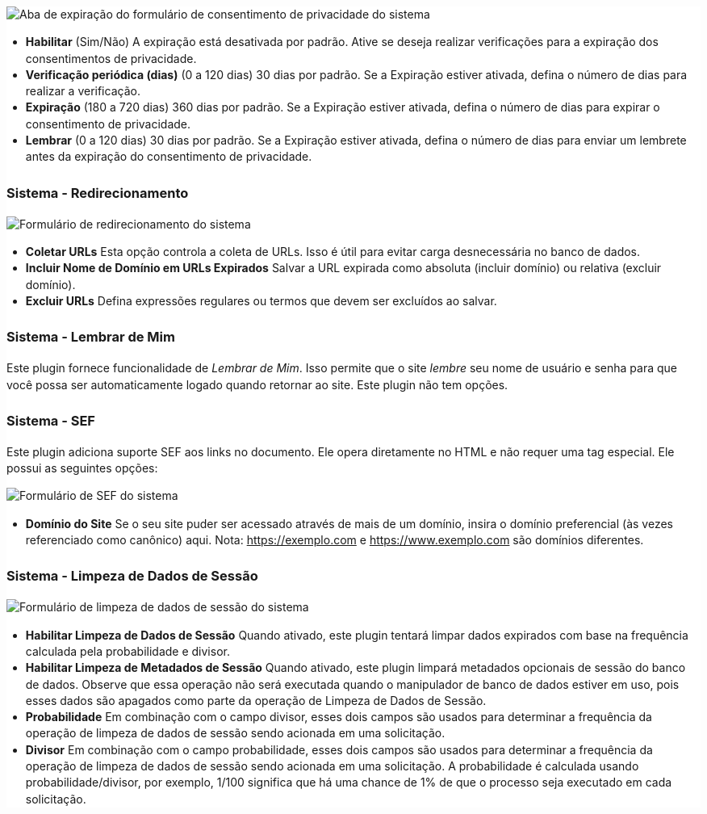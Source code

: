 ![Aba de expiração do formulário de consentimento de privacidade do sistema](../../../ptbr/images/plugins/plugin-group-system-privacy-consent-expiration.png)

- **Habilitar** (Sim/Não) A expiração está desativada por padrão. Ative se deseja realizar verificações para a expiração dos consentimentos de privacidade.
- **Verificação periódica (dias)** (0 a 120 dias) 30 dias por padrão. Se a Expiração estiver ativada, defina o número de dias para realizar a verificação.
- **Expiração** (180 a 720 dias) 360 dias por padrão. Se a Expiração estiver ativada, defina o número de dias para expirar o consentimento de privacidade.
- **Lembrar** (0 a 120 dias) 30 dias por padrão. Se a Expiração estiver ativada, defina o número de dias para enviar um lembrete antes da expiração do consentimento de privacidade.

### Sistema - Redirecionamento

![Formulário de redirecionamento do sistema](../../../ptbr/images/plugins/plugin-group-system-redirect.png)

- **Coletar URLs** Esta opção controla a coleta de URLs. Isso é útil para evitar carga desnecessária no banco de dados.
- **Incluir Nome de Domínio em URLs Expirados** Salvar a URL expirada como absoluta (incluir domínio) ou relativa (excluir domínio).
- **Excluir URLs** Defina expressões regulares ou termos que devem ser excluídos ao salvar.

### Sistema - Lembrar de Mim

Este plugin fornece funcionalidade de *Lembrar de Mim*. Isso permite que o site *lembre* seu nome de usuário e senha para que você possa ser automaticamente logado quando retornar ao site. Este plugin não tem opções.

### Sistema - SEF

Este plugin adiciona suporte SEF aos links no documento. Ele opera diretamente no HTML e não requer uma tag especial. Ele possui as seguintes opções:

![Formulário de SEF do sistema](../../../ptbr/images/plugins/plugin-group-system-sef.png)

- **Domínio do Site** Se o seu site puder ser acessado através de mais de um domínio, insira o domínio preferencial (às vezes referenciado como canônico) aqui. Nota: https://exemplo.com e https://www.exemplo.com são domínios diferentes.

### Sistema - Limpeza de Dados de Sessão

![Formulário de limpeza de dados de sessão do sistema](../../../ptbr/images/plugins/plugin-group-system-session-data-purge.png)

- **Habilitar Limpeza de Dados de Sessão** Quando ativado, este plugin tentará limpar dados expirados com base na frequência calculada pela probabilidade e divisor.
- **Habilitar Limpeza de Metadados de Sessão** Quando ativado, este plugin limpará metadados opcionais de sessão do banco de dados. Observe que essa operação não será executada quando o manipulador de banco de dados estiver em uso, pois esses dados são apagados como parte da operação de Limpeza de Dados de Sessão.
- **Probabilidade** Em combinação com o campo divisor, esses dois campos são usados para determinar a frequência da operação de limpeza de dados de sessão sendo acionada em uma solicitação.
- **Divisor** Em combinação com o campo probabilidade, esses dois campos são usados para determinar a frequência da operação de limpeza de dados de sessão sendo acionada em uma solicitação. A probabilidade é calculada usando probabilidade/divisor, por exemplo, 1/100 significa que há uma chance de 1% de que o processo seja executado em cada solicitação.
